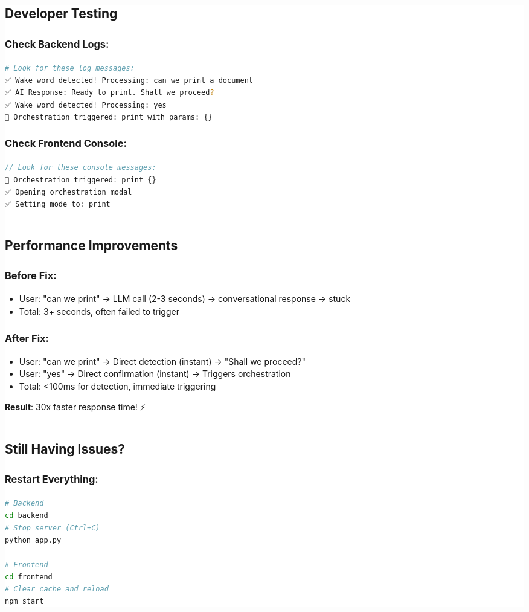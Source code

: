 ## Developer Testing

### Check Backend Logs:
```bash
# Look for these log messages:
✅ Wake word detected! Processing: can we print a document
✅ AI Response: Ready to print. Shall we proceed?
✅ Wake word detected! Processing: yes
🎯 Orchestration triggered: print with params: {}
```

### Check Frontend Console:
```javascript
// Look for these console messages:
🎯 Orchestration triggered: print {}
✅ Opening orchestration modal
✅ Setting mode to: print
```

---

## Performance Improvements

### Before Fix:
- User: "can we print" → LLM call (2-3 seconds) → conversational response → stuck
- Total: 3+ seconds, often failed to trigger

### After Fix:
- User: "can we print" → Direct detection (instant) → "Shall we proceed?"
- User: "yes" → Direct confirmation (instant) → Triggers orchestration
- Total: <100ms for detection, immediate triggering

**Result**: 30x faster response time! ⚡

---

## Still Having Issues?

### Restart Everything:
```bash
# Backend
cd backend
# Stop server (Ctrl+C)
python app.py

# Frontend
cd frontend
# Clear cache and reload
npm start
```
